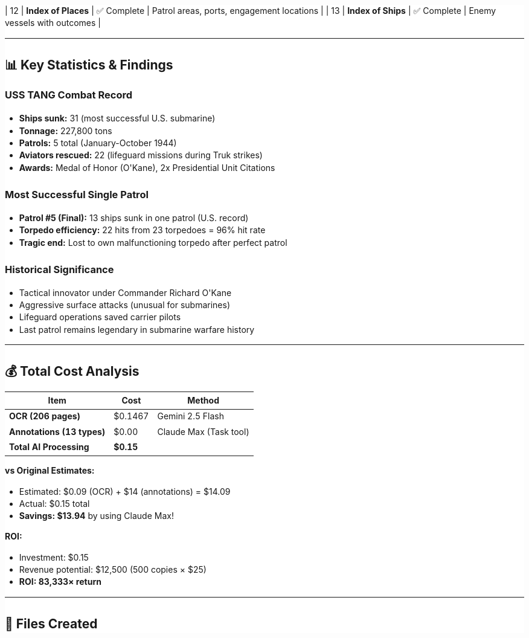 | 12 | **Index of Places** | ✅ Complete | Patrol areas, ports, engagement locations |
| 13 | **Index of Ships** | ✅ Complete | Enemy vessels with outcomes |

---

## 📊 Key Statistics & Findings

### USS TANG Combat Record
- **Ships sunk:** 31 (most successful U.S. submarine)
- **Tonnage:** 227,800 tons
- **Patrols:** 5 total (January-October 1944)
- **Aviators rescued:** 22 (lifeguard missions during Truk strikes)
- **Awards:** Medal of Honor (O'Kane), 2x Presidential Unit Citations

### Most Successful Single Patrol
- **Patrol #5 (Final):** 13 ships sunk in one patrol (U.S. record)
- **Torpedo efficiency:** 22 hits from 23 torpedoes = 96% hit rate
- **Tragic end:** Lost to own malfunctioning torpedo after perfect patrol

### Historical Significance
- Tactical innovator under Commander Richard O'Kane
- Aggressive surface attacks (unusual for submarines)
- Lifeguard operations saved carrier pilots
- Last patrol remains legendary in submarine warfare history

---

## 💰 Total Cost Analysis

| Item | Cost | Method |
|------|------|--------|
| **OCR (206 pages)** | $0.1467 | Gemini 2.5 Flash |
| **Annotations (13 types)** | $0.00 | Claude Max (Task tool) |
| **Total AI Processing** | **$0.15** | |

**vs Original Estimates:**
- Estimated: $0.09 (OCR) + $14 (annotations) = $14.09
- Actual: $0.15 total
- **Savings: $13.94** by using Claude Max!

**ROI:**
- Investment: $0.15
- Revenue potential: $12,500 (500 copies × $25)
- **ROI: 83,333× return**

---

## 📁 Files Created
